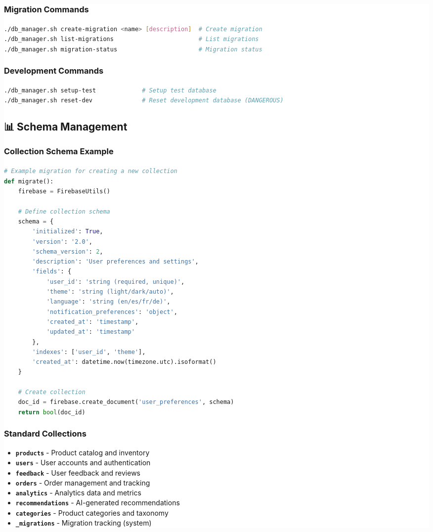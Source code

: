 ### **Migration Commands**
```bash
./db_manager.sh create-migration <name> [description]  # Create migration
./db_manager.sh list-migrations                        # List migrations
./db_manager.sh migration-status                       # Migration status
```

### **Development Commands**
```bash
./db_manager.sh setup-test             # Setup test database
./db_manager.sh reset-dev              # Reset development database (DANGEROUS)
```

## 📊 **Schema Management**

### **Collection Schema Example**
```python
# Example migration for creating a new collection
def migrate():
    firebase = FirebaseUtils()

    # Define collection schema
    schema = {
        'initialized': True,
        'version': '2.0',
        'schema_version': 2,
        'description': 'User preferences and settings',
        'fields': {
            'user_id': 'string (required, unique)',
            'theme': 'string (light/dark/auto)',
            'language': 'string (en/es/fr/de)',
            'notification_preferences': 'object',
            'created_at': 'timestamp',
            'updated_at': 'timestamp'
        },
        'indexes': ['user_id', 'theme'],
        'created_at': datetime.now(timezone.utc).isoformat()
    }

    # Create collection
    doc_id = firebase.create_document('user_preferences', schema)
    return bool(doc_id)
```

### **Standard Collections**
- **`products`** - Product catalog and inventory
- **`users`** - User accounts and authentication
- **`feedback`** - User feedback and reviews
- **`orders`** - Order management and tracking
- **`analytics`** - Analytics data and metrics
- **`recommendations`** - AI-generated recommendations
- **`categories`** - Product categories and taxonomy
- **`_migrations`** - Migration tracking (system)
